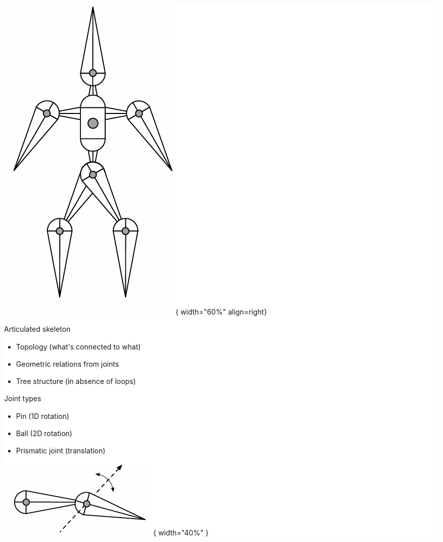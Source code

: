 ![](./img/Ani8.png){ width="60%" align=right}

Articulated skeleton 

* Topology (what's connected to what) 

* Geometric relations from joints 

* Tree structure (in absence of loops) 


Joint types 

* Pin (1D rotation) 

* Ball (2D rotation) 

* Prismatic joint (translation)

![](./img/Ani9.png){ width="40%" }
